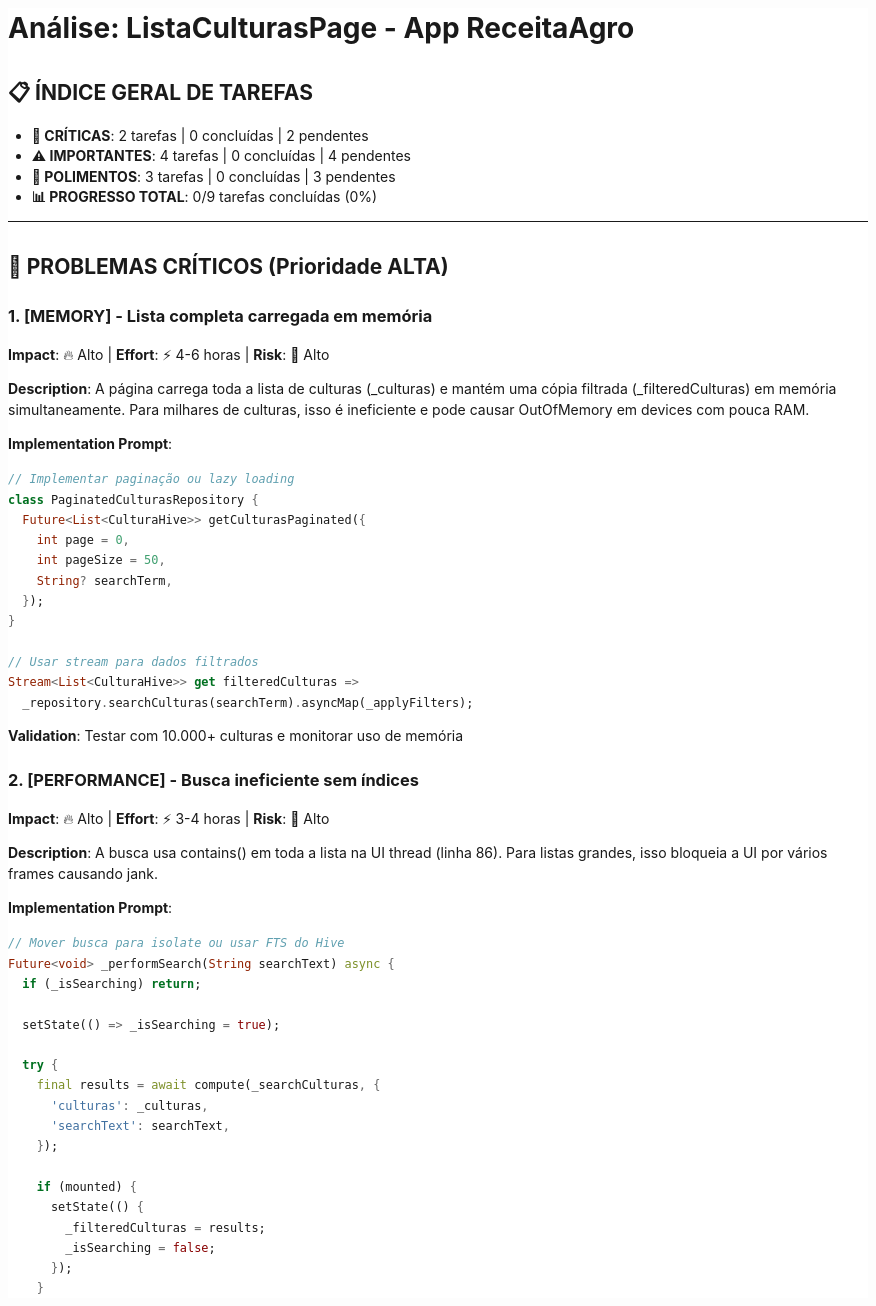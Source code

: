 # Análise: ListaCulturasPage - App ReceitaAgro

## 📋 ÍNDICE GERAL DE TAREFAS
- **🚨 CRÍTICAS**: 2 tarefas | 0 concluídas | 2 pendentes
- **⚠️ IMPORTANTES**: 4 tarefas | 0 concluídas | 4 pendentes  
- **🔧 POLIMENTOS**: 3 tarefas | 0 concluídas | 3 pendentes
- **📊 PROGRESSO TOTAL**: 0/9 tarefas concluídas (0%)

---

## 🚨 PROBLEMAS CRÍTICOS (Prioridade ALTA)

### 1. **[MEMORY] - Lista completa carregada em memória**
**Impact**: 🔥 Alto | **Effort**: ⚡ 4-6 horas | **Risk**: 🚨 Alto

**Description**: A página carrega toda a lista de culturas (_culturas) e mantém uma cópia filtrada (_filteredCulturas) em memória simultaneamente. Para milhares de culturas, isso é ineficiente e pode causar OutOfMemory em devices com pouca RAM.

**Implementation Prompt**:
```dart
// Implementar paginação ou lazy loading
class PaginatedCulturasRepository {
  Future<List<CulturaHive>> getCulturasPaginated({
    int page = 0, 
    int pageSize = 50,
    String? searchTerm,
  });
}

// Usar stream para dados filtrados
Stream<List<CulturaHive>> get filteredCulturas => 
  _repository.searchCulturas(searchTerm).asyncMap(_applyFilters);
```

**Validation**: Testar com 10.000+ culturas e monitorar uso de memória

### 2. **[PERFORMANCE] - Busca ineficiente sem índices**
**Impact**: 🔥 Alto | **Effort**: ⚡ 3-4 horas | **Risk**: 🚨 Alto

**Description**: A busca usa contains() em toda a lista na UI thread (linha 86). Para listas grandes, isso bloqueia a UI por vários frames causando jank.

**Implementation Prompt**:
```dart
// Mover busca para isolate ou usar FTS do Hive
Future<void> _performSearch(String searchText) async {
  if (_isSearching) return;
  
  setState(() => _isSearching = true);
  
  try {
    final results = await compute(_searchCulturas, {
      'culturas': _culturas,
      'searchText': searchText,
    });
    
    if (mounted) {
      setState(() {
        _filteredCulturas = results;
        _isSearching = false;
      });
    }
```